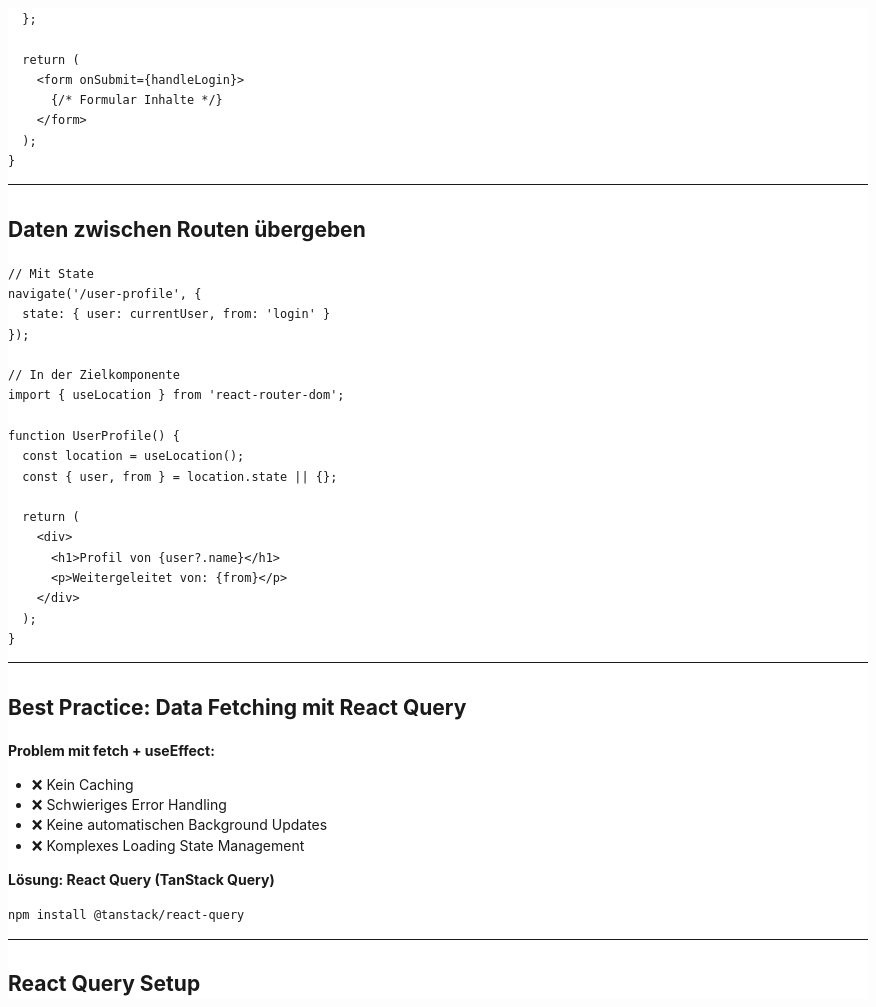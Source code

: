 ```tsx
  };
  
  return (
    <form onSubmit={handleLogin}>
      {/* Formular Inhalte */}
    </form>
  );
}
```

---
## **Daten zwischen Routen übergeben**

```tsx
// Mit State
navigate('/user-profile', { 
  state: { user: currentUser, from: 'login' }
});

// In der Zielkomponente
import { useLocation } from 'react-router-dom';

function UserProfile() {
  const location = useLocation();
  const { user, from } = location.state || {};
  
  return (
    <div>
      <h1>Profil von {user?.name}</h1>
      <p>Weitergeleitet von: {from}</p>
    </div>
  );
}
```

---
## **Best Practice: Data Fetching mit React Query**

**Problem mit fetch + useEffect:**
- ❌ Kein Caching
- ❌ Schwieriges Error Handling
- ❌ Keine automatischen Background Updates
- ❌ Komplexes Loading State Management

**Lösung: React Query (TanStack Query)**
```bash
npm install @tanstack/react-query
```

---
## **React Query Setup**
